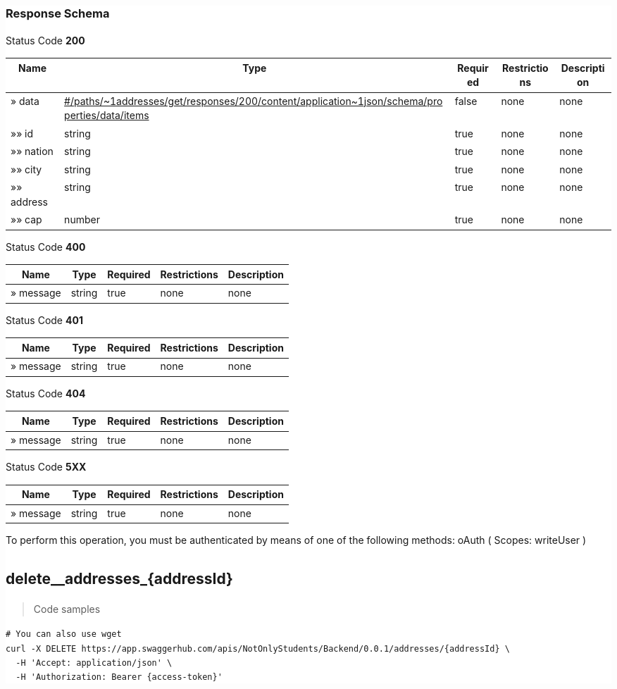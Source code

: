 <h3 id="patch__addresses_{addressid}-responseschema">Response Schema</h3>

Status Code **200**

|Name|Type|Required|Restrictions|Description|
|---|---|---|---|---|
|» data|[#/paths/~1addresses/get/responses/200/content/application~1json/schema/properties/data/items](#schema#/paths/~1addresses/get/responses/200/content/application~1json/schema/properties/data/items)|false|none|none|
|»» id|string|true|none|none|
|»» nation|string|true|none|none|
|»» city|string|true|none|none|
|»» address|string|true|none|none|
|»» cap|number|true|none|none|

Status Code **400**

|Name|Type|Required|Restrictions|Description|
|---|---|---|---|---|
|» message|string|true|none|none|

Status Code **401**

|Name|Type|Required|Restrictions|Description|
|---|---|---|---|---|
|» message|string|true|none|none|

Status Code **404**

|Name|Type|Required|Restrictions|Description|
|---|---|---|---|---|
|» message|string|true|none|none|

Status Code **5XX**

|Name|Type|Required|Restrictions|Description|
|---|---|---|---|---|
|» message|string|true|none|none|

<aside class="warning">
To perform this operation, you must be authenticated by means of one of the following methods:
oAuth ( Scopes: writeUser )
</aside>

## delete__addresses_{addressId}

> Code samples

```shell
# You can also use wget
curl -X DELETE https://app.swaggerhub.com/apis/NotOnlyStudents/Backend/0.0.1/addresses/{addressId} \
  -H 'Accept: application/json' \
  -H 'Authorization: Bearer {access-token}'

```
